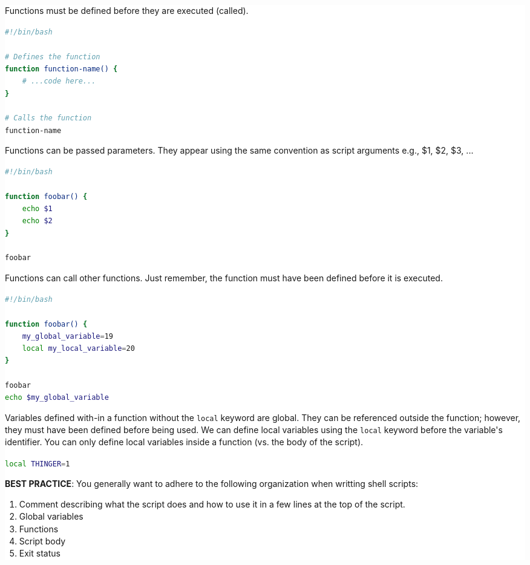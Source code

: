 Functions must be defined before they are executed (called).

```bash
#!/bin/bash

# Defines the function
function function-name() {
    # ...code here...
}

# Calls the function
function-name
```

Functions can be passed parameters. They appear using the same convention as script arguments e.g., $1, $2, $3, ...

```bash
#!/bin/bash

function foobar() {
    echo $1
    echo $2
}

foobar
```

Functions can call other functions. Just remember, the function must have been defined before it is executed.

```bash
#!/bin/bash

function foobar() {
    my_global_variable=19
    local my_local_variable=20
}

foobar
echo $my_global_variable
```

Variables defined with-in a function without the `local` keyword are global. They can be referenced outside the function; however, they must have been defined before being used. We can define local variables using the `local` keyword before the variable's identifier. You can only define local variables inside a function (vs. the body of the script).

```sh
local THINGER=1
```

**BEST PRACTICE**: You generally want to adhere to the following organization when writting shell scripts:

1. Comment describing what the script does and how to use it in a few lines at the top of the script.
2. Global variables
3. Functions
4. Script body
5. Exit status
